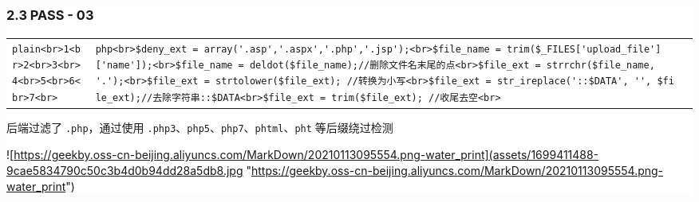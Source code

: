 ### [](#23-pass---03)2.3 PASS - 03

|     |     |     |
| --- | --- | --- |
| ```plain<br>1<br>2<br>3<br>4<br>5<br>6<br>7<br>``` | ```php<br>$deny_ext = array('.asp','.aspx','.php','.jsp');<br>$file_name = trim($_FILES['upload_file']['name']);<br>$file_name = deldot($file_name);//删除文件名末尾的点<br>$file_ext = strrchr($file_name, '.');<br>$file_ext = strtolower($file_ext); //转换为小写<br>$file_ext = str_ireplace('::$DATA', '', $file_ext);//去除字符串::$DATA<br>$file_ext = trim($file_ext); //收尾去空<br>``` |

后端过滤了 `.php`，通过使用 `.php3`、`php5`、`php7`、`phtml`、`pht` 等后缀绕过检测

![https://geekby.oss-cn-beijing.aliyuncs.com/MarkDown/20210113095554.png-water_print](assets/1699411488-9cae5834790c50c3b4d0b94dd28a5db8.jpg "https://geekby.oss-cn-beijing.aliyuncs.com/MarkDown/20210113095554.png-water_print")
